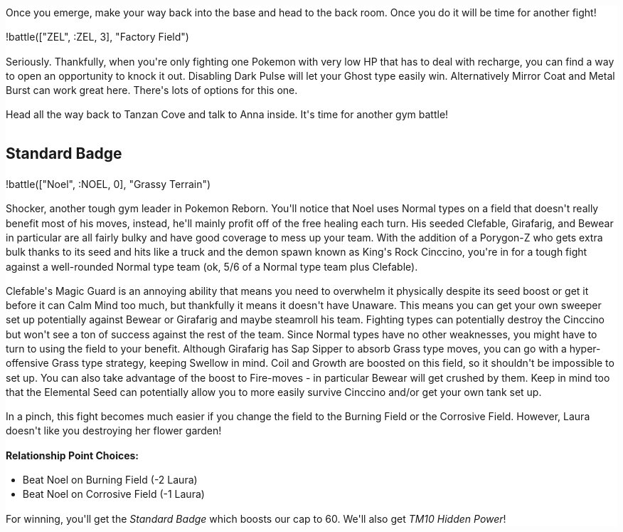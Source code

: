 Once you emerge, make your way back into the base and head to the back room. Once you do it will be time for another fight!

!battle(["ZEL", :ZEL, 3], "Factory Field")

Seriously. Thankfully, when you're only fighting one Pokemon with very low HP that has to deal with recharge, you can find a way to open an opportunity to knock it out. Disabling Dark Pulse will let your Ghost type easily win. Alternatively Mirror Coat and Metal Burst can work great here. There's lots of options for this one.

Head all the way back to Tanzan Cove and talk to Anna inside. It's time for another gym battle!

## Standard Badge

!battle(["Noel", :NOEL, 0], "Grassy Terrain")

Shocker, another tough gym leader in Pokemon Reborn. You'll notice that Noel uses Normal types on a field that doesn't really benefit most of his moves, instead, he'll mainly profit off of the free healing each turn. His seeded Clefable, Girafarig, and Bewear in particular are all fairly bulky and have good coverage to mess up your team. With the addition of a Porygon-Z who gets extra bulk thanks to its seed and hits like a truck and the demon spawn known as King's Rock Cinccino, you're in for a tough fight against a well-rounded Normal type team (ok, 5/6 of a Normal type team plus Clefable).

Clefable's Magic Guard is an annoying ability that means you need to overwhelm it physically despite its seed boost or get it before it can Calm Mind too much, but thankfully it means it doesn't have Unaware. This means you can get your own sweeper set up potentially against Bewear or Girafarig and maybe steamroll his team. Fighting types can potentially destroy the Cinccino but won't see a ton of success against the rest of the team. Since Normal types have no other weaknesses, you might have to turn to using the field to your benefit. Although Girafarig has Sap Sipper to absorb Grass type moves, you can go with a hyper-offensive Grass type strategy, keeping Swellow in mind. Coil and Growth are boosted on this field, so it shouldn't be impossible to set up. You can also take advantage of the boost to Fire-moves - in particular Bewear will get crushed by them. Keep in mind too that the Elemental Seed can potentially allow you to more easily survive Cinccino and/or get your own tank set up.

In a pinch, this fight becomes much easier if you change the field to the Burning Field or the Corrosive Field. However, Laura doesn't like you destroying her flower garden!

**Relationship Point Choices:**
- Beat Noel on Burning Field (-2 Laura)
- Beat Noel on Corrosive Field (-1 Laura)

For winning, you'll get the *Standard Badge* which boosts our cap to 60. We'll also get *TM10 Hidden Power*!
